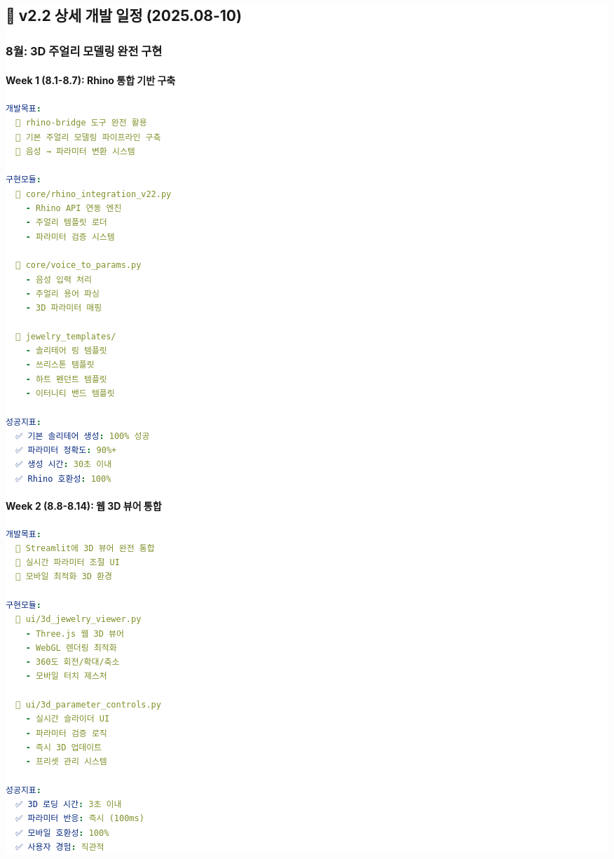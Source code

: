 
## 📅 **v2.2 상세 개발 일정 (2025.08-10)**

### **8월: 3D 주얼리 모델링 완전 구현**

#### **Week 1 (8.1-8.7): Rhino 통합 기반 구축**
```yaml
개발목표:
  🎯 rhino-bridge 도구 완전 활용
  🎯 기본 주얼리 모델링 파이프라인 구축
  🎯 음성 → 파라미터 변환 시스템

구현모듈:
  📁 core/rhino_integration_v22.py
    - Rhino API 연동 엔진
    - 주얼리 템플릿 로더
    - 파라미터 검증 시스템
    
  📁 core/voice_to_params.py
    - 음성 입력 처리
    - 주얼리 용어 파싱
    - 3D 파라미터 매핑
    
  📁 jewelry_templates/
    - 솔리테어 링 템플릿
    - 쓰리스톤 템플릿  
    - 하트 펜던트 템플릿
    - 이터니티 밴드 템플릿

성공지표:
  ✅ 기본 솔리테어 생성: 100% 성공
  ✅ 파라미터 정확도: 90%+
  ✅ 생성 시간: 30초 이내
  ✅ Rhino 호환성: 100%
```

#### **Week 2 (8.8-8.14): 웹 3D 뷰어 통합**
```yaml
개발목표:
  🎯 Streamlit에 3D 뷰어 완전 통합
  🎯 실시간 파라미터 조절 UI
  🎯 모바일 최적화 3D 환경

구현모듈:
  📁 ui/3d_jewelry_viewer.py
    - Three.js 웹 3D 뷰어
    - WebGL 렌더링 최적화
    - 360도 회전/확대/축소
    - 모바일 터치 제스처
    
  📁 ui/3d_parameter_controls.py
    - 실시간 슬라이더 UI
    - 파라미터 검증 로직
    - 즉시 3D 업데이트
    - 프리셋 관리 시스템

성공지표:
  ✅ 3D 로딩 시간: 3초 이내
  ✅ 파라미터 반응: 즉시 (100ms)
  ✅ 모바일 호환성: 100%
  ✅ 사용자 경험: 직관적
```
